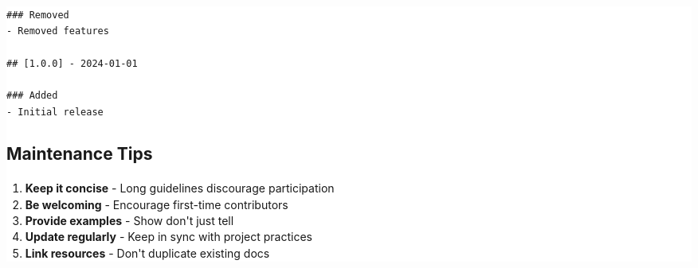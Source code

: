 ```
### Removed
- Removed features

## [1.0.0] - 2024-01-01

### Added
- Initial release
```

## Maintenance Tips

1. **Keep it concise** - Long guidelines discourage participation
2. **Be welcoming** - Encourage first-time contributors
3. **Provide examples** - Show don't just tell
4. **Update regularly** - Keep in sync with project practices
5. **Link resources** - Don't duplicate existing docs